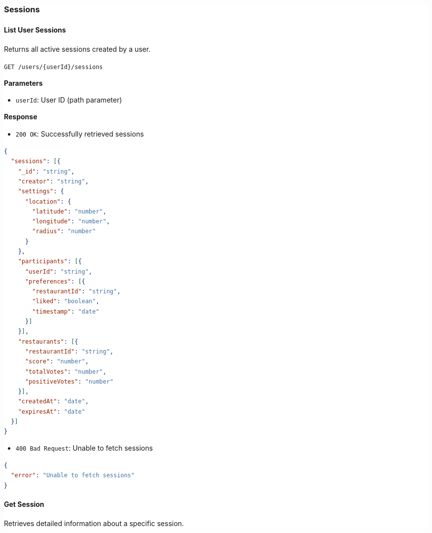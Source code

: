 ### Sessions

#### List User Sessions
Returns all active sessions created by a user.

```http
GET /users/{userId}/sessions
```

**Parameters**
- `userId`: User ID (path parameter)

**Response**
- `200 OK`: Successfully retrieved sessions
```json
{
  "sessions": [{
    "_id": "string",
    "creator": "string",
    "settings": {
      "location": {
        "latitude": "number",
        "longitude": "number",
        "radius": "number"
      }
    },
    "participants": [{
      "userId": "string",
      "preferences": [{
        "restaurantId": "string",
        "liked": "boolean",
        "timestamp": "date"
      }]
    }],
    "restaurants": [{
      "restaurantId": "string",
      "score": "number",
      "totalVotes": "number",
      "positiveVotes": "number"
    }],
    "createdAt": "date",
    "expiresAt": "date"
  }]
}
```
- `400 Bad Request`: Unable to fetch sessions
```json
{
  "error": "Unable to fetch sessions"
}
```

#### Get Session
Retrieves detailed information about a specific session.
